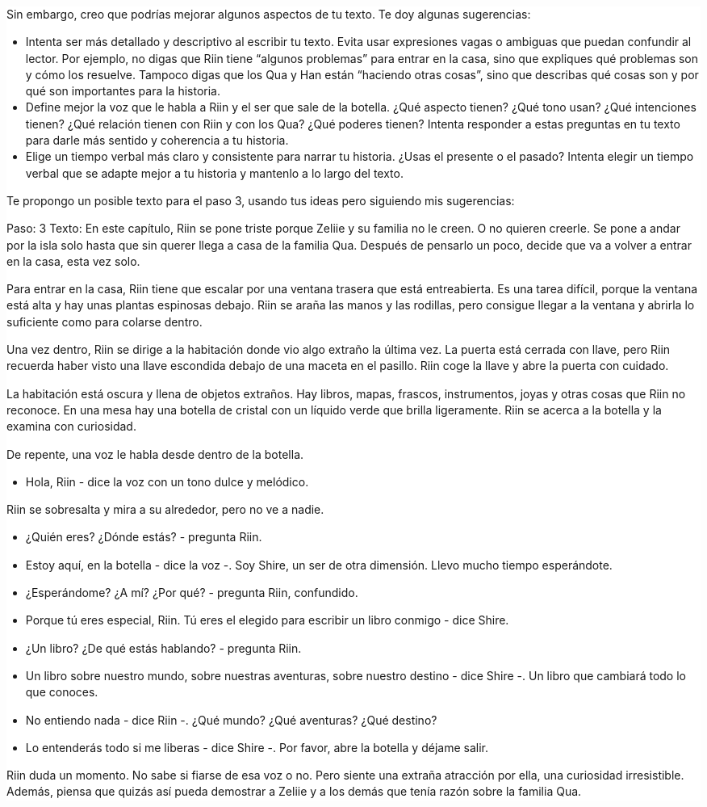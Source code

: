 Sin embargo, creo que podrías mejorar algunos aspectos de tu texto. Te doy algunas sugerencias:

- Intenta ser más detallado y descriptivo al escribir tu texto. Evita usar expresiones vagas o ambiguas que puedan confundir al lector. Por ejemplo, no digas que Riin tiene “algunos problemas” para entrar en la casa, sino que expliques qué problemas son y cómo los resuelve. Tampoco digas que los Qua y Han están “haciendo otras cosas”, sino que describas qué cosas son y por qué son importantes para la historia.
- Define mejor la voz que le habla a Riin y el ser que sale de la botella. ¿Qué aspecto tienen? ¿Qué tono usan? ¿Qué intenciones tienen? ¿Qué relación tienen con Riin y con los Qua? ¿Qué poderes tienen? Intenta responder a estas preguntas en tu texto para darle más sentido y coherencia a tu historia.
- Elige un tiempo verbal más claro y consistente para narrar tu historia. ¿Usas el presente o el pasado? Intenta elegir un tiempo verbal que se adapte mejor a tu historia y mantenlo a lo largo del texto.

Te propongo un posible texto para el paso 3, usando tus ideas pero siguiendo mis sugerencias:

Paso: 3 Texto: En este capítulo, Riin se pone triste porque Zeliie y su familia no le creen. O no quieren creerle. Se pone a andar por la isla solo hasta que sin querer llega a casa de la familia Qua. Después de pensarlo un poco, decide que va a volver a entrar en la casa, esta vez solo.

Para entrar en la casa, Riin tiene que escalar por una ventana trasera que está entreabierta. Es una tarea difícil, porque la ventana está alta y hay unas plantas espinosas debajo. Riin se araña las manos y las rodillas, pero consigue llegar a la ventana y abrirla lo suficiente como para colarse dentro.

Una vez dentro, Riin se dirige a la habitación donde vio algo extraño la última vez. La puerta está cerrada con llave, pero Riin recuerda haber visto una llave escondida debajo de una maceta en el pasillo. Riin coge la llave y abre la puerta con cuidado.

La habitación está oscura y llena de objetos extraños. Hay libros, mapas, frascos, instrumentos, joyas y otras cosas que Riin no reconoce. En una mesa hay una botella de cristal con un líquido verde que brilla ligeramente. Riin se acerca a la botella y la examina con curiosidad.

De repente, una voz le habla desde dentro de la botella.

- Hola, Riin - dice la voz con un tono dulce y melódico.

Riin se sobresalta y mira a su alrededor, pero no ve a nadie.

- ¿Quién eres? ¿Dónde estás? - pregunta Riin.
    
- Estoy aquí, en la botella - dice la voz -. Soy Shire, un ser de otra dimensión. Llevo mucho tiempo esperándote.
    
- ¿Esperándome? ¿A mí? ¿Por qué? - pregunta Riin, confundido.
    
- Porque tú eres especial, Riin. Tú eres el elegido para escribir un libro conmigo - dice Shire.
    
- ¿Un libro? ¿De qué estás hablando? - pregunta Riin.
    
- Un libro sobre nuestro mundo, sobre nuestras aventuras, sobre nuestro destino - dice Shire -. Un libro que cambiará todo lo que conoces.
    
- No entiendo nada - dice Riin -. ¿Qué mundo? ¿Qué aventuras? ¿Qué destino?
    
- Lo entenderás todo si me liberas - dice Shire -. Por favor, abre la botella y déjame salir.
    

Riin duda un momento. No sabe si fiarse de esa voz o no. Pero siente una extraña atracción por ella, una curiosidad irresistible. Además, piensa que quizás así pueda demostrar a Zeliie y a los demás que tenía razón sobre la familia Qua.
